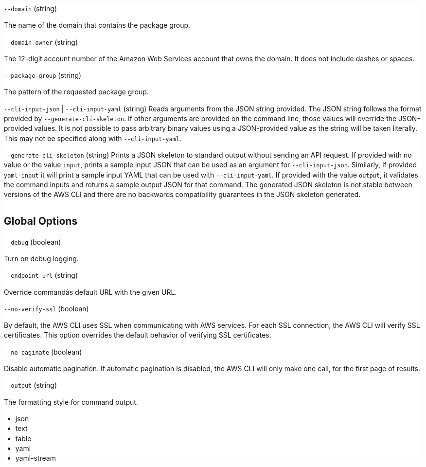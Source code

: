 `--domain` (string)

The name of the domain that contains the package group.

`--domain-owner` (string)

The 12-digit account number of the Amazon Web Services account that owns the domain. It does not include dashes or spaces.

`--package-group` (string)

The pattern of the requested package group.

`--cli-input-json` | `--cli-input-yaml` (string)
Reads arguments from the JSON string provided. The JSON string follows the format provided by `--generate-cli-skeleton`. If other arguments are provided on the command line, those values will override the JSON-provided values. It is not possible to pass arbitrary binary values using a JSON-provided value as the string will be taken literally. This may not be specified along with `--cli-input-yaml`.

`--generate-cli-skeleton` (string)
Prints a JSON skeleton to standard output without sending an API request. If provided with no value or the value `input`, prints a sample input JSON that can be used as an argument for `--cli-input-json`. Similarly, if provided `yaml-input` it will print a sample input YAML that can be used with `--cli-input-yaml`. If provided with the value `output`, it validates the command inputs and returns a sample output JSON for that command. The generated JSON skeleton is not stable between versions of the AWS CLI and there are no backwards compatibility guarantees in the JSON skeleton generated.

## Global Options

`--debug` (boolean)

Turn on debug logging.

`--endpoint-url` (string)

Override commandâs default URL with the given URL.

`--no-verify-ssl` (boolean)

By default, the AWS CLI uses SSL when communicating with AWS services. For each SSL connection, the AWS CLI will verify SSL certificates. This option overrides the default behavior of verifying SSL certificates.

`--no-paginate` (boolean)

Disable automatic pagination. If automatic pagination is disabled, the AWS CLI will only make one call, for the first page of results.

`--output` (string)

The formatting style for command output.

- json
- text
- table
- yaml
- yaml-stream
